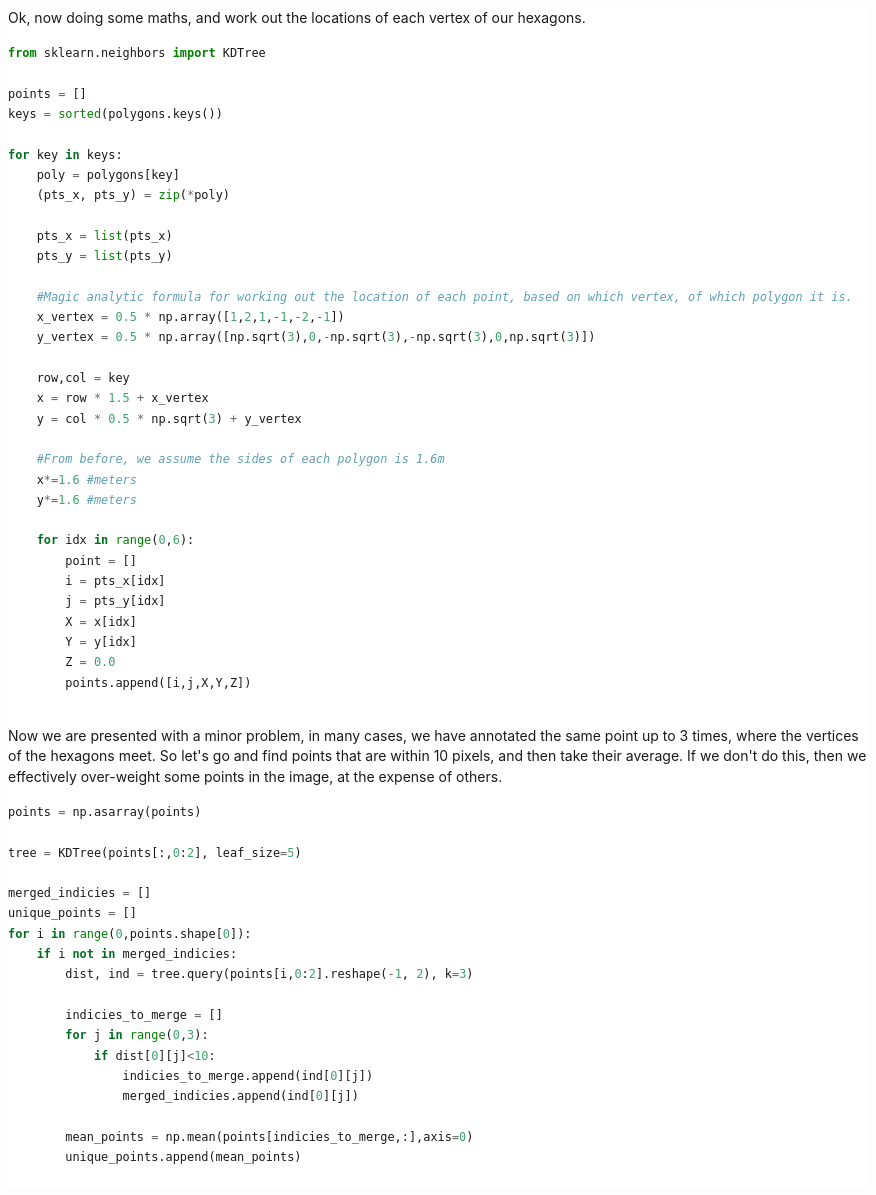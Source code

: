 Ok, now doing some maths, and work out the locations of each vertex of our hexagons.

```python
from sklearn.neighbors import KDTree

points = []
keys = sorted(polygons.keys())

for key in keys:
    poly = polygons[key]    
    (pts_x, pts_y) = zip(*poly)
    
    pts_x = list(pts_x)
    pts_y = list(pts_y)
    
    #Magic analytic formula for working out the location of each point, based on which vertex, of which polygon it is.
    x_vertex = 0.5 * np.array([1,2,1,-1,-2,-1])
    y_vertex = 0.5 * np.array([np.sqrt(3),0,-np.sqrt(3),-np.sqrt(3),0,np.sqrt(3)])
    
    row,col = key
    x = row * 1.5 + x_vertex
    y = col * 0.5 * np.sqrt(3) + y_vertex
    
    #From before, we assume the sides of each polygon is 1.6m
    x*=1.6 #meters
    y*=1.6 #meters
    
    for idx in range(0,6):
        point = []
        i = pts_x[idx]
        j = pts_y[idx]
        X = x[idx]
        Y = y[idx]
        Z = 0.0
        points.append([i,j,X,Y,Z])
        
```

Now we are presented with a minor problem, in many cases, we have annotated the same point up to 3 times, where the vertices of the hexagons meet. So let's go and find points that are within 10 pixels, and then take their average. If we don't do this, then we effectively over-weight some points in the image, at the expense of others.

```python
points = np.asarray(points)

tree = KDTree(points[:,0:2], leaf_size=5)

merged_indicies = []
unique_points = []
for i in range(0,points.shape[0]):
    if i not in merged_indicies:
        dist, ind = tree.query(points[i,0:2].reshape(-1, 2), k=3)
        
        indicies_to_merge = []
        for j in range(0,3):
            if dist[0][j]<10:
                indicies_to_merge.append(ind[0][j]) 
                merged_indicies.append(ind[0][j])

        mean_points = np.mean(points[indicies_to_merge,:],axis=0)
        unique_points.append(mean_points)
        

```